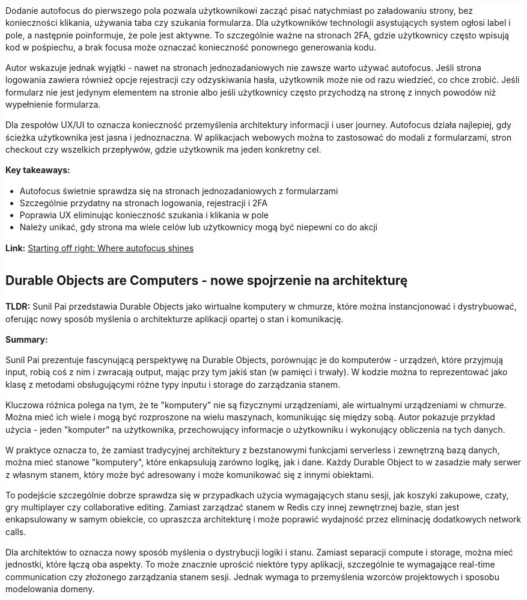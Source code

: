 Dodanie autofocus do pierwszego pola pozwala użytkownikowi zacząć pisać natychmiast po załadowaniu strony, bez konieczności klikania, używania taba czy szukania formularza. Dla użytkowników technologii asystujących system ogłosi label i pole, a następnie poinformuje, że pole jest aktywne. To szczególnie ważne na stronach 2FA, gdzie użytkownicy często wpisują kod w pośpiechu, a brak focusa może oznaczać konieczność ponownego generowania kodu.

Autor wskazuje jednak wyjątki - nawet na stronach jednozadaniowych nie zawsze warto używać autofocus. Jeśli strona logowania zawiera również opcje rejestracji czy odzyskiwania hasła, użytkownik może nie od razu wiedzieć, co chce zrobić. Jeśli formularz nie jest jedynym elementem na stronie albo jeśli użytkownicy często przychodzą na stronę z innych powodów niż wypełnienie formularza.

Dla zespołów UX/UI to oznacza konieczność przemyślenia architektury informacji i user journey. Autofocus działa najlepiej, gdy ścieżka użytkownika jest jasna i jednoznaczna. W aplikacjach webowych można to zastosować do modali z formularzami, stron checkout czy wszelkich przepływów, gdzie użytkownik ma jeden konkretny cel.

**Key takeaways:**
- Autofocus świetnie sprawdza się na stronach jednozadaniowych z formularzami
- Szczególnie przydatny na stronach logowania, rejestracji i 2FA
- Poprawia UX eliminując konieczność szukania i klikania w pole
- Należy unikać, gdy strona ma wiele celów lub użytkownicy mogą być niepewni co do akcji

**Link:** [Starting off right: Where autofocus shines](https://htmhell.dev/adventcalendar/2024/2/)

## Durable Objects are Computers - nowe spojrzenie na architekturę

**TLDR:** Sunil Pai przedstawia Durable Objects jako wirtualne komputery w chmurze, które można instancjonować i dystrybuować, oferując nowy sposób myślenia o architekturze aplikacji opartej o stan i komunikację.

**Summary:**

Sunil Pai prezentuje fascynującą perspektywę na Durable Objects, porównując je do komputerów - urządzeń, które przyjmują input, robią coś z nim i zwracają output, mając przy tym jakiś stan (w pamięci i trwały). W kodzie można to reprezentować jako klasę z metodami obsługującymi różne typy inputu i storage do zarządzania stanem.

Kluczowa różnica polega na tym, że te "komputery" nie są fizycznymi urządzeniami, ale wirtualnymi urządzeniami w chmurze. Można mieć ich wiele i mogą być rozproszone na wielu maszynach, komunikując się między sobą. Autor pokazuje przykład użycia - jeden "komputer" na użytkownika, przechowujący informacje o użytkowniku i wykonujący obliczenia na tych danych.

W praktyce oznacza to, że zamiast tradycyjnej architektury z bezstanowymi funkcjami serverless i zewnętrzną bazą danych, można mieć stanowe "komputery", które enkapsulują zarówno logikę, jak i dane. Każdy Durable Object to w zasadzie mały serwer z własnym stanem, który może być adresowany i może komunikować się z innymi obiektami.

To podejście szczególnie dobrze sprawdza się w przypadkach użycia wymagających stanu sesji, jak koszyki zakupowe, czaty, gry multiplayer czy collaborative editing. Zamiast zarządzać stanem w Redis czy innej zewnętrznej bazie, stan jest enkapsulowany w samym obiekcie, co upraszcza architekturę i może poprawić wydajność przez eliminację dodatkowych network calls.

Dla architektów to oznacza nowy sposób myślenia o dystrybucji logiki i stanu. Zamiast separacji compute i storage, można mieć jednostki, które łączą oba aspekty. To może znacznie uprościć niektóre typy aplikacji, szczególnie te wymagające real-time communication czy złożonego zarządzania stanem sesji. Jednak wymaga to przemyślenia wzorców projektowych i sposobu modelowania domeny.
